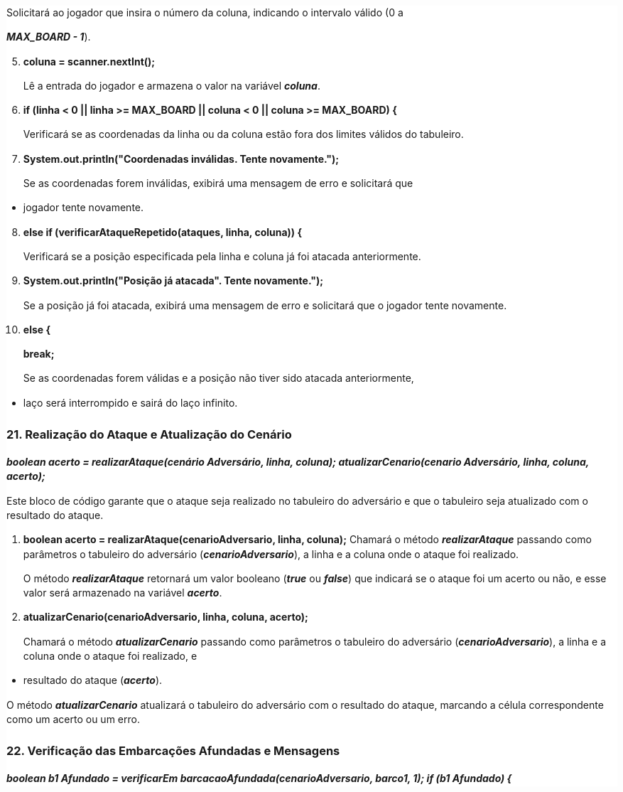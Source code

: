    Solicitará ao jogador que insira o número da coluna, indicando o intervalo válido (0 a 

   ***MAX\_BOARD - 1***). 

5. **coluna = scanner.nextInt();** 

   Lê a entrada do jogador e armazena o valor na variável ***coluna***. 

6. **if (linha < 0 || linha >= MAX\_BOARD || coluna < 0 || coluna >= MAX\_BOARD) {** 

   Verificará se as coordenadas da linha ou da coluna estão fora dos limites válidos do tabuleiro. 

7. **System.out.println("Coordenadas inválidas. Tente novamente.");** 

   Se as coordenadas forem inválidas, exibirá uma mensagem de erro e solicitará que 

- jogador tente novamente. 
8. **else if (verificarAtaqueRepetido(ataques, linha, coluna)) {** 

   Verificará se a posição especificada pela linha e coluna já foi atacada anteriormente. 

9. **System.out.println("Posição já atacada". Tente novamente.");** 

   Se a posição já foi atacada, exibirá uma mensagem de erro e solicitará que o jogador tente novamente. 

10. **else {** 

    **break;** 

    Se as coordenadas forem válidas e a posição não tiver sido atacada anteriormente, 

- laço será interrompido e sairá do laço infinito. 
### 21\. Realização do Ataque e Atualização do Cenário 
***boolean acerto = realizarAtaque(cenário Adversário, linha, coluna); atualizarCenario(cenario Adversário, linha, coluna, acerto);*** 

Este bloco de código garante que o ataque seja realizado no tabuleiro do adversário e que o tabuleiro seja atualizado com o resultado do ataque. 

1. **boolean acerto = realizarAtaque(cenarioAdversario, linha, coluna);** Chamará o método ***realizarAtaque*** passando como parâmetros o tabuleiro do adversário (***cenarioAdversario***), a linha e a coluna onde o ataque foi realizado. 

   O método ***realizarAtaque*** retornará um valor booleano (***true*** ou ***false***) que indicará se o ataque foi um acerto ou não, e esse valor será armazenado na variável ***acerto***. 

2. **atualizarCenario(cenarioAdversario, linha, coluna, acerto);** 

   Chamará o método ***atualizarCenario*** passando como parâmetros o tabuleiro do adversário (***cenarioAdversario***), a linha e a coluna onde o ataque foi realizado, e 

- resultado do ataque (***acerto***). 

O método ***atualizarCenario*** atualizará o tabuleiro do adversário com o resultado do ataque, marcando a célula correspondente como um acerto ou um erro. 
### 22\. Verificação das Embarcações Afundadas e Mensagens 
***boolean b1 Afundado = verificarEm barcacaoAfundada(cenarioAdversario, barco1, 1); if (b1 Afundado) {*** 
